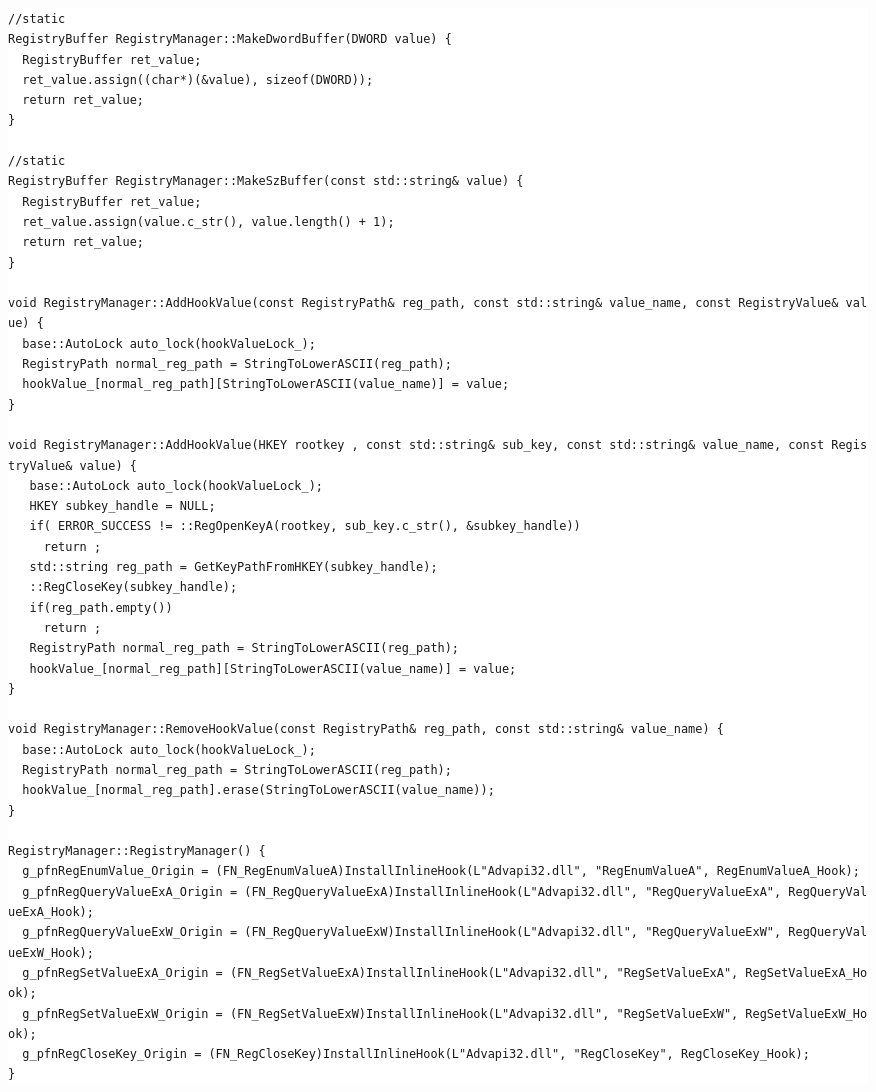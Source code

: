     //static 
    RegistryBuffer RegistryManager::MakeDwordBuffer(DWORD value) {
      RegistryBuffer ret_value;
      ret_value.assign((char*)(&value), sizeof(DWORD));
      return ret_value;
    }
    
    //static 
    RegistryBuffer RegistryManager::MakeSzBuffer(const std::string& value) {
      RegistryBuffer ret_value;
      ret_value.assign(value.c_str(), value.length() + 1);
      return ret_value;
    }
    
    void RegistryManager::AddHookValue(const RegistryPath& reg_path, const std::string& value_name, const RegistryValue& value) {
      base::AutoLock auto_lock(hookValueLock_);
      RegistryPath normal_reg_path = StringToLowerASCII(reg_path);
      hookValue_[normal_reg_path][StringToLowerASCII(value_name)] = value;
    }
    
    void RegistryManager::AddHookValue(HKEY rootkey , const std::string& sub_key, const std::string& value_name, const RegistryValue& value) {
       base::AutoLock auto_lock(hookValueLock_);
       HKEY subkey_handle = NULL;
       if( ERROR_SUCCESS != ::RegOpenKeyA(rootkey, sub_key.c_str(), &subkey_handle))
         return ;
       std::string reg_path = GetKeyPathFromHKEY(subkey_handle);
       ::RegCloseKey(subkey_handle);
       if(reg_path.empty())
         return ;
       RegistryPath normal_reg_path = StringToLowerASCII(reg_path);
       hookValue_[normal_reg_path][StringToLowerASCII(value_name)] = value;
    }
    
    void RegistryManager::RemoveHookValue(const RegistryPath& reg_path, const std::string& value_name) {
      base::AutoLock auto_lock(hookValueLock_);
      RegistryPath normal_reg_path = StringToLowerASCII(reg_path);
      hookValue_[normal_reg_path].erase(StringToLowerASCII(value_name));
    }
    
    RegistryManager::RegistryManager() {
      g_pfnRegEnumValue_Origin = (FN_RegEnumValueA)InstallInlineHook(L"Advapi32.dll", "RegEnumValueA", RegEnumValueA_Hook);  
      g_pfnRegQueryValueExA_Origin = (FN_RegQueryValueExA)InstallInlineHook(L"Advapi32.dll", "RegQueryValueExA", RegQueryValueExA_Hook);
      g_pfnRegQueryValueExW_Origin = (FN_RegQueryValueExW)InstallInlineHook(L"Advapi32.dll", "RegQueryValueExW", RegQueryValueExW_Hook);  
      g_pfnRegSetValueExA_Origin = (FN_RegSetValueExA)InstallInlineHook(L"Advapi32.dll", "RegSetValueExA", RegSetValueExA_Hook);
      g_pfnRegSetValueExW_Origin = (FN_RegSetValueExW)InstallInlineHook(L"Advapi32.dll", "RegSetValueExW", RegSetValueExW_Hook);
      g_pfnRegCloseKey_Origin = (FN_RegCloseKey)InstallInlineHook(L"Advapi32.dll", "RegCloseKey", RegCloseKey_Hook);  
    }
    